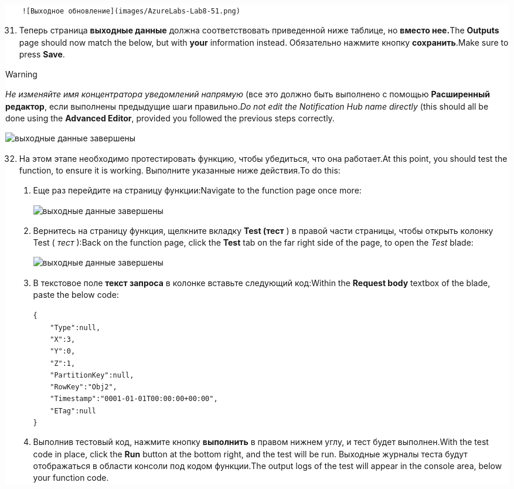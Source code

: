         ![Выходное обновление](images/AzureLabs-Lab8-51.png)

31.  <span data-ttu-id="8d4d1-406">Теперь страница **выходные данные** должна соответствовать приведенной ниже таблице, но **вместо нее.**</span><span class="sxs-lookup"><span data-stu-id="8d4d1-406">The **Outputs** page should now match the below, but with **your** information instead.</span></span> <span data-ttu-id="8d4d1-407">Обязательно нажмите кнопку **сохранить**.</span><span class="sxs-lookup"><span data-stu-id="8d4d1-407">Make sure to press **Save**.</span></span>

> [!WARNING]
> <span data-ttu-id="8d4d1-408">*Не изменяйте имя концентратора уведомлений напрямую* (все это должно быть выполнено с помощью **Расширенный редактор**, если выполнены предыдущие шаги правильно.</span><span class="sxs-lookup"><span data-stu-id="8d4d1-408">*Do not edit the Notification Hub name directly* (this should all be done using the **Advanced Editor**, provided you followed the previous steps correctly.</span></span>

![выходные данные завершены](images/AzureLabs-Lab8-50.png)

32. <span data-ttu-id="8d4d1-410">На этом этапе необходимо протестировать функцию, чтобы убедиться, что она работает.</span><span class="sxs-lookup"><span data-stu-id="8d4d1-410">At this point, you should test the function, to ensure it is working.</span></span> <span data-ttu-id="8d4d1-411">Выполните указанные ниже действия.</span><span class="sxs-lookup"><span data-stu-id="8d4d1-411">To do this:</span></span> 

    1. <span data-ttu-id="8d4d1-412">Еще раз перейдите на страницу функции:</span><span class="sxs-lookup"><span data-stu-id="8d4d1-412">Navigate to the function page once more:</span></span>

        ![выходные данные завершены](images/AzureLabs-Lab8-50-1.png)

    2. <span data-ttu-id="8d4d1-414">Вернитесь на страницу функция, щелкните вкладку **Test (тест** ) в правой части страницы, чтобы открыть колонку Test ( *тест* ):</span><span class="sxs-lookup"><span data-stu-id="8d4d1-414">Back on the function page, click the **Test** tab on the far right side of the page, to open the *Test* blade:</span></span>

        ![выходные данные завершены](images/AzureLabs-Lab8-50-2.png)

    3. <span data-ttu-id="8d4d1-416">В текстовое поле **текст запроса** в колонке вставьте следующий код:</span><span class="sxs-lookup"><span data-stu-id="8d4d1-416">Within the **Request body** textbox of the blade, paste the below code:</span></span>

        ```
        {  
            "Type":null,
            "X":3,
            "Y":0,
            "Z":1,
            "PartitionKey":null,
            "RowKey":"Obj2",
            "Timestamp":"0001-01-01T00:00:00+00:00",
            "ETag":null
        }
        ```

    4. <span data-ttu-id="8d4d1-417">Выполнив тестовый код, нажмите кнопку **выполнить** в правом нижнем углу, и тест будет выполнен.</span><span class="sxs-lookup"><span data-stu-id="8d4d1-417">With the test code in place, click the **Run** button at the bottom right, and the test will be run.</span></span> <span data-ttu-id="8d4d1-418">Выходные журналы теста будут отображаться в области консоли под кодом функции.</span><span class="sxs-lookup"><span data-stu-id="8d4d1-418">The output logs of the test will appear in the console area, below your function code.</span></span>
